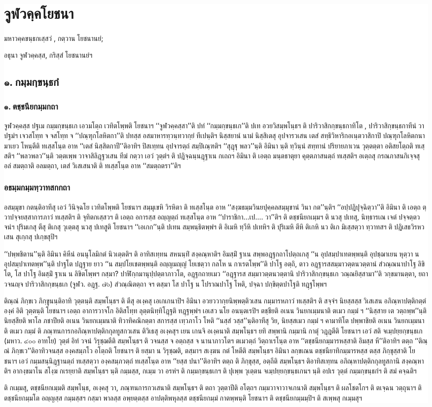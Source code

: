 <h1>จูฬวคฺคโยชนา</h1>
<p>
มหาวคฺคขนฺธกเสฺสวํ  
, กตฺวาน โยชนานยํ;  
  
อธุนา จูฬวคฺคสฺส, กริสฺสํ โยชนานยํฯ  
</p>
  
<h2>๑. กมฺมกฺขนฺธกํ</h2>
<h3>๑. ตชฺชนียกมฺมกถา</h3>
<p> จูฬวคฺคสฺส  ปฐเม กมฺมกฺขนฺธเก เอวมโตฺถ เวทิตโพฺพติ โยชนาฯ ‘‘จูฬวคฺคสฺสา’’ติ ปทํ ‘‘กมฺมกฺขนฺธเก’’ติ ปเท อวยวิสมฺพโนฺธฯ ติ ปาริวาสิกกฺขนฺธกาทิโต , ปาริวาสิกฺขนฺธกาทีนํ วา ปฐมํฯ เจวสโทฺท จ จสโทฺท จ ‘‘ปณฺฑุกโลหิตกา’’ติ ปทสฺส อสมาหารทฺวนฺทวากฺยํ ทีเปนฺติฯ นิสฺสยานํ นามํ นิสฺสิเตสุ อุปจารวเสน เตสํ สทฺธิวิหาริกอเนฺตวาสิกาปิ ปณฺฑุกโลหิตกนามาเยว โหนฺตีติ ทเสฺสโนฺต อาห ‘‘เตสํ นิสฺสิตกาปี’’ติอาทิฯ ปิสเทฺทน อุปจารตฺถํ สมฺปิเณฺฑติฯ ‘‘สุฎฺฐุ พลว’’นฺติ อิมินา นฺติ ทฺวินฺนํ สทฺทานํ ปริยายภาเวน วุตฺตตฺตา อติสยโตฺถติ ทเสฺสติฯ ‘‘พลวพลว’’นฺติ วตฺตเพฺพ วาจาสิลิฎฺฐวเสน ทีฆํ กตฺวา เอวํ วุตฺตํฯ ติ ปฎิจฺฉนฺนฎฺฐาเน กเถถฯ อิมินา ติ เอตฺถ มนฺตธาตุยา คุตฺตภาสนตฺถํ ทเสฺสติฯ อเตฺถสุ กรณภาสนกิเจฺจสุ อลํ สมตฺถาติ อลมตฺถา, เตสํ วิเสเสนาติ ติ ทเสฺสโนฺต อาห ‘‘สมตฺถตรา’’ติฯ</p>


<h3>อธมฺมกมฺมทฺวาทสกกถา</h3>
<p> อสมฺมุขา  กตนฺติอาทีสุ เอวํ วินิจฺฉโย เวทิตโพฺพติ โยชนาฯ สมฺมุเขหิ วิรหิตา ติ ทเสฺสโนฺต อาห ‘‘สงฺฆธมฺมวินยปุคฺคลสมฺมุขานํ วินา กต’’นฺติฯ ‘‘อปฺปฎิปุจฺฉิตฺวา’’ติ อิมินา ติ เอตฺถ ตฺวาปจฺจยสฺสาการภาวํ ทเสฺสติฯ ติ จุทิตกเสฺสวฯ ติ เอตฺถ อการสฺส อญฺญตฺถํ ทเสฺสโนฺต อาห ‘‘ปาราชิกา…เป.… วา’’ติฯ ติ ตชฺชนียกเมฺมฯ ติ นวสุ ปเทสุ, นิทฺธารเณ เจตํ ปจฺจตฺตวจนํฯ ปุริมเกสุ ตีสุ ติเกสุ วุเตฺตสุ นวสุ ปเทสูติ โยชนาฯ ‘‘เอเกก’’นฺติ ปเทน สมฺพนฺธิตพฺพํฯ ติ อิเมหิ ทฺวีหิ ปเทหิฯ ติ ปุริเมหิ ตีหิ ติเกหิ นว ติเก มิเสฺสตฺวา ทฺวาทสฯ ติ ปฎิเสธวิรหวเสน สุเกฺกสุ ปเกฺขสุปิฯ</p>


<p> ‘‘ปพฺพชิตาน’’นฺติ อิมินา คิหีนํ อนนุโลมิกตํ นิวเตฺตติฯ ติ อาทิสเทฺทน สหนนฺทิํ สงฺคณฺหาติฯ อิมสฺมิํ ฐาเน สพฺพอฎฺฐกถาโปตฺถเกสุ ‘‘น อุปสมฺปาเทตพฺพนฺติ อุปชฺฌาเยน หุตฺวา น อุปสมฺปาเทตพฺพ’’นฺติ ปาฐโต ปฎฺฐาย ยาว ‘‘น สมฺปโยเชตพฺพนฺติ อญฺญมญฺญํ โยเชตฺวา กลโห น กาเรตโพฺพ’’ติ ปาโฐ อตฺถิ, ตาว อฎฺฐารสสมฺมาวตฺตนวตฺตานํ สํวณฺณนาปาโฐ ลิขิโต, โส ปาโฐ อิมสฺมิํ ฐาเน น ลิขิตโพฺพฯ กสฺมา? ปาฬิกฺกมานุปฺปตฺตาภาวโต, อฎฺฐกถายเมว ‘‘อฎฺฐารส สมฺมาวตฺตนวตฺตานิ ปาริวาสิกกฺขนฺธเก วณฺณยิสฺสามา’’ติ วกฺขมานตฺตา, ยถาวจนญฺจ ปาริวาสิกกฺขนฺธเก (จูฬว. อฎฺฐ. ๗๖) สํวณฺณิตตฺถา จฯ ตสฺมา โส ปาโฐ น โปราณปาโฐ โหติ, ปจฺฉา ปกฺขิตฺตปาโฐติ ทฎฺฐโพฺพฯ</p>


<p>ติณฺณํ  ภิกฺขเว ภิกฺขูนนฺติอาทิ วุตฺตนฺติ สมฺพโนฺธฯ ติ ตีสุ อเงฺคสุ เอเกเกนาปิฯ อิมินา อวยววากฺยนิพฺพตฺติวเสน กมฺมารหภาวํ ทเสฺสติฯ ติ สจฺจํฯ นิยสฺสสฺส วิเสเสน อภิณฺหาปตฺติกตฺตํ องฺคํ อิติ วุตฺตนฺติ โยชนาฯ เอตฺถ อาการวาจโก  อิติสโทฺท ลุตฺตนิทฺทิโฎฺฐติ ทฎฺฐพฺพํฯ เอเสว นโย อนนฺตเรปิฯ ตชฺชียติ อเนน วินยกเมฺมนาติ  ตเมว กมฺมํ ฯ ‘‘นิสฺสาย เต วตฺถพฺพ’’นฺติ นิยสฺสียติ พาโล ภชาปียติ อเนน วินยกเมฺมนาติ  ทิวาทิคณิกตฺตา สการสฺส เทฺวภาโว โหติ ‘‘นสฺสํ วสฺส’’นฺติอาทีสุ วิย, นิยสฺสเมว กมฺมํ ฯ คามาทิโต ปพฺพาชิยติ อเนน วินยกเมฺมนาติ  ตเมว กมฺมํ ติ ภณฺฑนการกอภิณฺหาปตฺติกกุลทูสกวเสน ติวิเธสุ อเงฺคสุฯ เยน เกนจิ อเงฺคนาติ สมฺพโนฺธฯ ยทิ สพฺพานิ กมฺมานิ กาตุํ วฎฺฎตีติ โยชนาฯ เอวํ สติ จเมฺปยฺยกฺขนฺธเก (มหาว. ๔๐๐ อาทโย) วุตฺตํ อิทํ วจนํ วิรุชฺฌตีติ สมฺพโนฺธฯ ติ วจนสฺส จ อตฺถสฺส จ นานาภาวโตฯ ตเมวตฺถํ วิตฺถาเรโนฺต อาห ‘‘ตชฺชนียกมฺมารหสฺสาติ อิมสฺส หี’’ติอาทิฯ ตตฺถ ‘‘ติณฺณํ ภิกฺขเว’’ติอาทิวจนสฺส องฺคสมฺภโว อโตฺถติ โยชนาฯ ติ ยสฺมา น วิรุชฺฌติ, ตสฺมาฯ สเงฺฆน กตํ โหตีติ สมฺพโนฺธฯ อิมินา ลกฺขเณน ตชฺชนียาทิกมฺมารหสฺส ตสฺส ภิกฺขุสฺสาติ โยชนาฯ เอวํ กมฺมสนฺนิฎฺฐานตฺถํ ทเสฺสตฺวา องฺคสมฺภวตฺถํ ทเสฺสโนฺต อาห ‘‘ยสฺส ปนา’’ติอาทิฯ ตตฺถ ติ ภิกฺขุสฺส, อตฺถีติ สมฺพโนฺธฯ ติอาทิสเทฺทน อภิณฺหาปตฺติกกุลทูสกานิ สงฺคณฺหาติฯ อากงฺขมาโน สโงฺฆ กเรยฺยาติ สมฺพโนฺธฯ นฺติ กมฺมสฺส, กเมฺม วา อรหํฯ ติ กมฺมกฺขนฺธเกฯ ติ ปุเพฺพ วุเตฺตน จเมฺปยฺยกฺขนฺธเกนฯ นฺติ อปเร วุตฺตํ กมฺมกฺขนฺธกํฯ ติ สมํ คจฺฉติฯ</p>


<p>ติ กเมฺมสุ, ตชฺชนียกเมฺมติ สมฺพโนฺธ, อเงฺคสุ วา, ภณฺฑนการกวเสนาติ สมฺพโนฺธฯ ติ ตถา วุตฺตาปีติ อโตฺถฯ  กมฺมวาจาวาจเกนาติ สมฺพโนฺธฯ ติ ผลโชตโกฯ ติ ตเจฺฉน วตฺถุนาฯ ติ ตชฺชนียกมฺมโต อญฺญสฺส กมฺมสฺสฯ กสฺมา พาลสฺส อพฺยตฺตสฺส อาปตฺติพหุลสฺส  ตชฺชนียกมฺมํ กาตพฺพนฺติ โยชนาฯ ติ ตชฺชนียกมฺมมฺปิฯ ติ สเพฺพสุ กเมฺมสุฯ</p>
